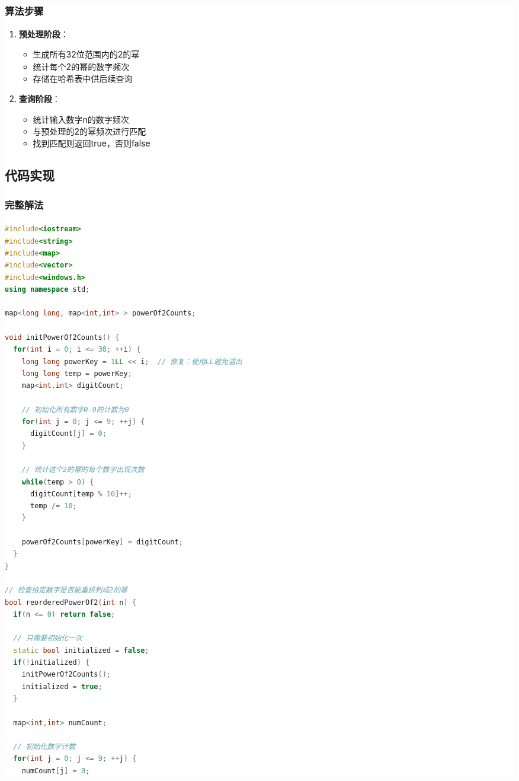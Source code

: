 ### 算法步骤

1. **预处理阶段**：
   - 生成所有32位范围内的2的幂
   - 统计每个2的幂的数字频次
   - 存储在哈希表中供后续查询

2. **查询阶段**：
   - 统计输入数字n的数字频次
   - 与预处理的2的幂频次进行匹配
   - 找到匹配则返回true，否则false

## 代码实现

### 完整解法

```cpp
#include<iostream>
#include<string>
#include<map>
#include<vector>
#include<windows.h>
using namespace std;

map<long long, map<int,int> > powerOf2Counts;

void initPowerOf2Counts() {
  for(int i = 0; i <= 30; ++i) {
    long long powerKey = 1LL << i;  // 修复：使用LL避免溢出
    long long temp = powerKey;
    map<int,int> digitCount;
    
    // 初始化所有数字0-9的计数为0
    for(int j = 0; j <= 9; ++j) {
      digitCount[j] = 0;
    }
    
    // 统计这个2的幂的每个数字出现次数
    while(temp > 0) {
      digitCount[temp % 10]++;
      temp /= 10;
    }
    
    powerOf2Counts[powerKey] = digitCount;
  }
}

// 检查给定数字是否能重排列成2的幂
bool reorderedPowerOf2(int n) {
  if(n <= 0) return false;
  
  // 只需要初始化一次
  static bool initialized = false;
  if(!initialized) {
    initPowerOf2Counts();
    initialized = true;
  }
  
  map<int,int> numCount;
  
  // 初始化数字计数
  for(int j = 0; j <= 9; ++j) {
    numCount[j] = 0;
```